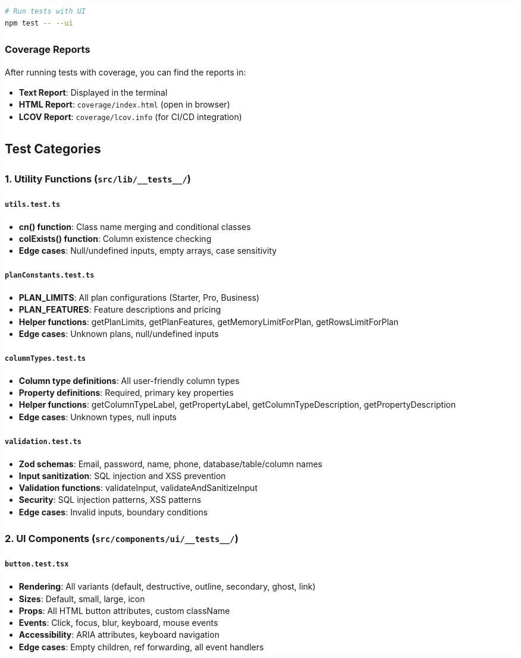 ```bash
# Run tests with UI
npm test -- --ui
```

### Coverage Reports

After running tests with coverage, you can find the reports in:

- **Text Report**: Displayed in the terminal
- **HTML Report**: `coverage/index.html` (open in browser)
- **LCOV Report**: `coverage/lcov.info` (for CI/CD integration)

## Test Categories

### 1. Utility Functions (`src/lib/__tests__/`)

#### `utils.test.ts`
- **cn() function**: Class name merging and conditional classes
- **colExists() function**: Column existence checking
- **Edge cases**: Null/undefined inputs, empty arrays, case sensitivity

#### `planConstants.test.ts`
- **PLAN_LIMITS**: All plan configurations (Starter, Pro, Business)
- **PLAN_FEATURES**: Feature descriptions and pricing
- **Helper functions**: getPlanLimits, getPlanFeatures, getMemoryLimitForPlan, getRowsLimitForPlan
- **Edge cases**: Unknown plans, null/undefined inputs

#### `columnTypes.test.ts`
- **Column type definitions**: All user-friendly column types
- **Property definitions**: Required, primary key properties
- **Helper functions**: getColumnTypeLabel, getPropertyLabel, getColumnTypeDescription, getPropertyDescription
- **Edge cases**: Unknown types, null inputs

#### `validation.test.ts`
- **Zod schemas**: Email, password, name, phone, database/table/column names
- **Input sanitization**: SQL injection and XSS prevention
- **Validation functions**: validateInput, validateAndSanitizeInput
- **Security**: SQL injection patterns, XSS patterns
- **Edge cases**: Invalid inputs, boundary conditions

### 2. UI Components (`src/components/ui/__tests__/`)

#### `button.test.tsx`
- **Rendering**: All variants (default, destructive, outline, secondary, ghost, link)
- **Sizes**: Default, small, large, icon
- **Props**: All HTML button attributes, custom className
- **Events**: Click, focus, blur, keyboard, mouse events
- **Accessibility**: ARIA attributes, keyboard navigation
- **Edge cases**: Empty children, ref forwarding, all event handlers
